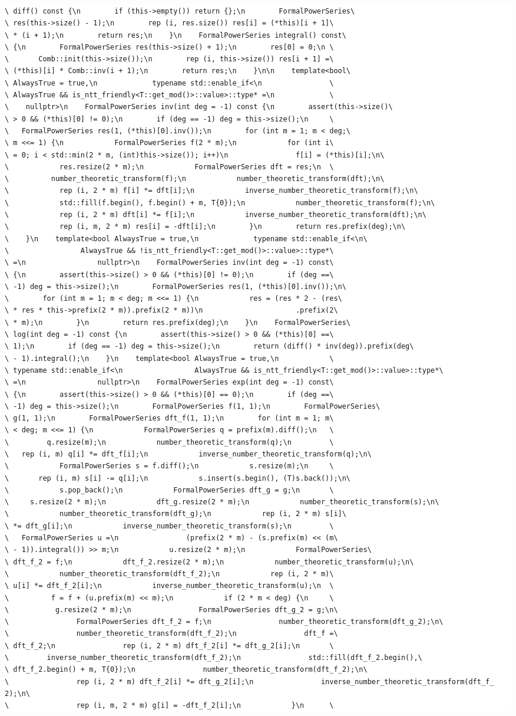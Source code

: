     \ diff() const {\n        if (this->empty()) return {};\n        FormalPowerSeries\
    \ res(this->size() - 1);\n        rep (i, res.size()) res[i] = (*this)[i + 1]\
    \ * (i + 1);\n        return res;\n    }\n    FormalPowerSeries integral() const\
    \ {\n        FormalPowerSeries res(this->size() + 1);\n        res[0] = 0;\n \
    \       Comb::init(this->size());\n        rep (i, this->size()) res[i + 1] =\
    \ (*this)[i] * Comb::inv(i + 1);\n        return res;\n    }\n\n    template<bool\
    \ AlwaysTrue = true,\n             typename std::enable_if<\n                \
    \ AlwaysTrue && is_ntt_friendly<T::get_mod()>::value>::type* =\n             \
    \    nullptr>\n    FormalPowerSeries inv(int deg = -1) const {\n        assert(this->size()\
    \ > 0 && (*this)[0] != 0);\n        if (deg == -1) deg = this->size();\n     \
    \   FormalPowerSeries res(1, (*this)[0].inv());\n        for (int m = 1; m < deg;\
    \ m <<= 1) {\n            FormalPowerSeries f(2 * m);\n            for (int i\
    \ = 0; i < std::min(2 * m, (int)this->size()); i++)\n                f[i] = (*this)[i];\n\
    \            res.resize(2 * m);\n            FormalPowerSeries dft = res;\n  \
    \          number_theoretic_transform(f);\n            number_theoretic_transform(dft);\n\
    \            rep (i, 2 * m) f[i] *= dft[i];\n            inverse_number_theoretic_transform(f);\n\
    \            std::fill(f.begin(), f.begin() + m, T{0});\n            number_theoretic_transform(f);\n\
    \            rep (i, 2 * m) dft[i] *= f[i];\n            inverse_number_theoretic_transform(dft);\n\
    \            rep (i, m, 2 * m) res[i] = -dft[i];\n        }\n        return res.prefix(deg);\n\
    \    }\n    template<bool AlwaysTrue = true,\n             typename std::enable_if<\n\
    \                 AlwaysTrue && !is_ntt_friendly<T::get_mod()>::value>::type*\
    \ =\n                 nullptr>\n    FormalPowerSeries inv(int deg = -1) const\
    \ {\n        assert(this->size() > 0 && (*this)[0] != 0);\n        if (deg ==\
    \ -1) deg = this->size();\n        FormalPowerSeries res(1, (*this)[0].inv());\n\
    \        for (int m = 1; m < deg; m <<= 1) {\n            res = (res * 2 - (res\
    \ * res * this->prefix(2 * m)).prefix(2 * m))\n                      .prefix(2\
    \ * m);\n        }\n        return res.prefix(deg);\n    }\n    FormalPowerSeries\
    \ log(int deg = -1) const {\n        assert(this->size() > 0 && (*this)[0] ==\
    \ 1);\n        if (deg == -1) deg = this->size();\n        return (diff() * inv(deg)).prefix(deg\
    \ - 1).integral();\n    }\n    template<bool AlwaysTrue = true,\n            \
    \ typename std::enable_if<\n                 AlwaysTrue && is_ntt_friendly<T::get_mod()>::value>::type*\
    \ =\n                 nullptr>\n    FormalPowerSeries exp(int deg = -1) const\
    \ {\n        assert(this->size() > 0 && (*this)[0] == 0);\n        if (deg ==\
    \ -1) deg = this->size();\n        FormalPowerSeries f(1, 1);\n        FormalPowerSeries\
    \ g(1, 1);\n        FormalPowerSeries dft_f(1, 1);\n        for (int m = 1; m\
    \ < deg; m <<= 1) {\n            FormalPowerSeries q = prefix(m).diff();\n   \
    \         q.resize(m);\n            number_theoretic_transform(q);\n         \
    \   rep (i, m) q[i] *= dft_f[i];\n            inverse_number_theoretic_transform(q);\n\
    \            FormalPowerSeries s = f.diff();\n            s.resize(m);\n     \
    \       rep (i, m) s[i] -= q[i];\n            s.insert(s.begin(), (T)s.back());\n\
    \            s.pop_back();\n            FormalPowerSeries dft_g = g;\n       \
    \     s.resize(2 * m);\n            dft_g.resize(2 * m);\n            number_theoretic_transform(s);\n\
    \            number_theoretic_transform(dft_g);\n            rep (i, 2 * m) s[i]\
    \ *= dft_g[i];\n            inverse_number_theoretic_transform(s);\n         \
    \   FormalPowerSeries u =\n                (prefix(2 * m) - (s.prefix(m) << (m\
    \ - 1)).integral()) >> m;\n            u.resize(2 * m);\n            FormalPowerSeries\
    \ dft_f_2 = f;\n            dft_f_2.resize(2 * m);\n            number_theoretic_transform(u);\n\
    \            number_theoretic_transform(dft_f_2);\n            rep (i, 2 * m)\
    \ u[i] *= dft_f_2[i];\n            inverse_number_theoretic_transform(u);\n  \
    \          f = f + (u.prefix(m) << m);\n            if (2 * m < deg) {\n     \
    \           g.resize(2 * m);\n                FormalPowerSeries dft_g_2 = g;\n\
    \                FormalPowerSeries dft_f_2 = f;\n                number_theoretic_transform(dft_g_2);\n\
    \                number_theoretic_transform(dft_f_2);\n                dft_f =\
    \ dft_f_2;\n                rep (i, 2 * m) dft_f_2[i] *= dft_g_2[i];\n       \
    \         inverse_number_theoretic_transform(dft_f_2);\n                std::fill(dft_f_2.begin(),\
    \ dft_f_2.begin() + m, T{0});\n                number_theoretic_transform(dft_f_2);\n\
    \                rep (i, 2 * m) dft_f_2[i] *= dft_g_2[i];\n                inverse_number_theoretic_transform(dft_f_2);\n\
    \                rep (i, m, 2 * m) g[i] = -dft_f_2[i];\n            }\n      \